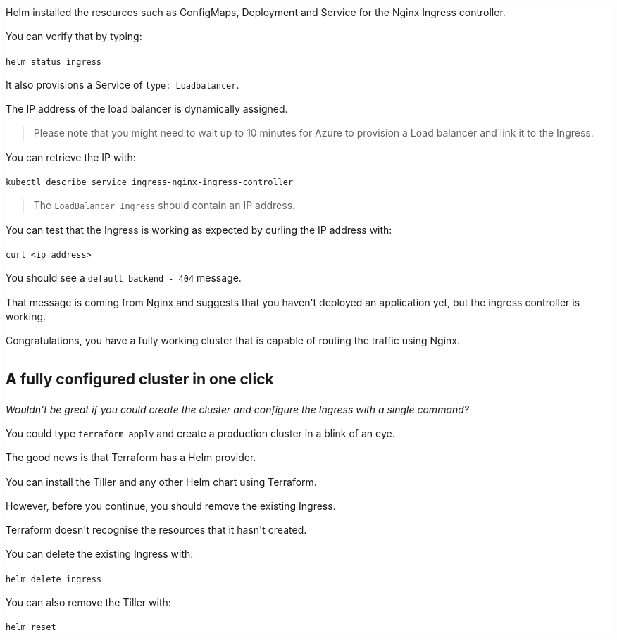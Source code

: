 Helm installed the resources such as ConfigMaps, Deployment and Service for the Nginx Ingress controller.

You can verify that by typing:

```terminal|command=1|title=bash
helm status ingress
```

It also provisions a Service of `type: Loadbalancer`.

The IP address of the load balancer is dynamically assigned.

> Please note that you might need to wait up to 10 minutes for Azure to provision a Load balancer and link it to the Ingress.

You can retrieve the IP with:

```terminal|command=1|title=bash
kubectl describe service ingress-nginx-ingress-controller
```

> The `LoadBalancer Ingress` should contain an IP address.

You can test that the Ingress is working as expected by curling the IP address with:

```terminal|command=1|title=bash
curl <ip address>
```

You should see a `default backend - 404` message.

That message is coming from Nginx and suggests that you haven't deployed an application yet, but the ingress controller is working.

Congratulations, you have a fully working cluster that is capable of routing the traffic using Nginx.

## A fully configured cluster in one click

_Wouldn't be great if you could create the cluster and configure the Ingress with a single command?_

You could type `terraform apply` and create a production cluster in a blink of an eye.

The good news is that Terraform has a Helm provider.

You can install the Tiller and any other Helm chart using Terraform.

However, before you continue, you should remove the existing Ingress.

Terraform doesn't recognise the resources that it hasn't created.

You can delete the existing Ingress with:

```terminal|command=1|title=bash
helm delete ingress
```

You can also remove the Tiller with:

```terminal|command=1|title=bash
helm reset
```
